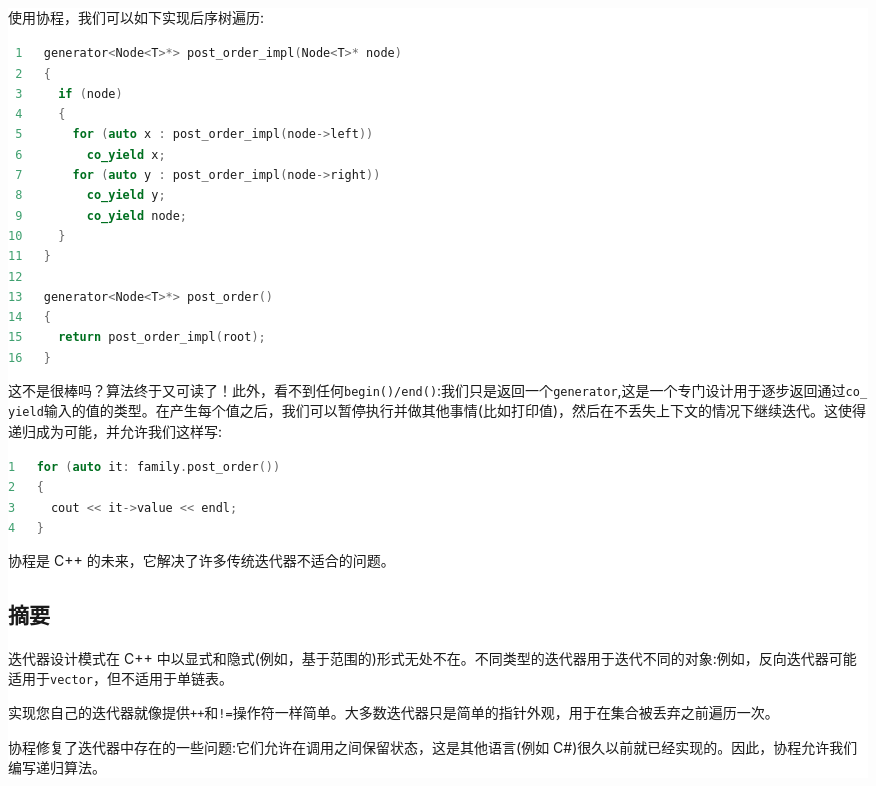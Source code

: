 使用协程，我们可以如下实现后序树遍历:

```cpp
 1   generator<Node<T>*> post_order_impl(Node<T>* node)
 2   {
 3     if (node)
 4     {
 5       for (auto x : post_order_impl(node->left))
 6         co_yield x;
 7       for (auto y : post_order_impl(node->right))
 8         co_yield y;
 9         co_yield node;
10     }
11   }
12
13   generator<Node<T>*> post_order()
14   {
15     return post_order_impl(root);
16   }

```

这不是很棒吗？算法终于又可读了！此外，看不到任何`begin()/end()`:我们只是返回一个`generator`,这是一个专门设计用于逐步返回通过`co_yield`输入的值的类型。在产生每个值之后，我们可以暂停执行并做其他事情(比如打印值)，然后在不丢失上下文的情况下继续迭代。这使得递归成为可能，并允许我们这样写:

```cpp
1   for (auto it: family.post_order())
2   {
3     cout << it->value << endl;
4   }

```

协程是 C++ 的未来，它解决了许多传统迭代器不适合的问题。

## 摘要

迭代器设计模式在 C++ 中以显式和隐式(例如，基于范围的)形式无处不在。不同类型的迭代器用于迭代不同的对象:例如，反向迭代器可能适用于`vector`，但不适用于单链表。

实现您自己的迭代器就像提供`++`和`!=`操作符一样简单。大多数迭代器只是简单的指针外观，用于在集合被丢弃之前遍历一次。

协程修复了迭代器中存在的一些问题:它们允许在调用之间保留状态，这是其他语言(例如 C#)很久以前就已经实现的。因此，协程允许我们编写递归算法。